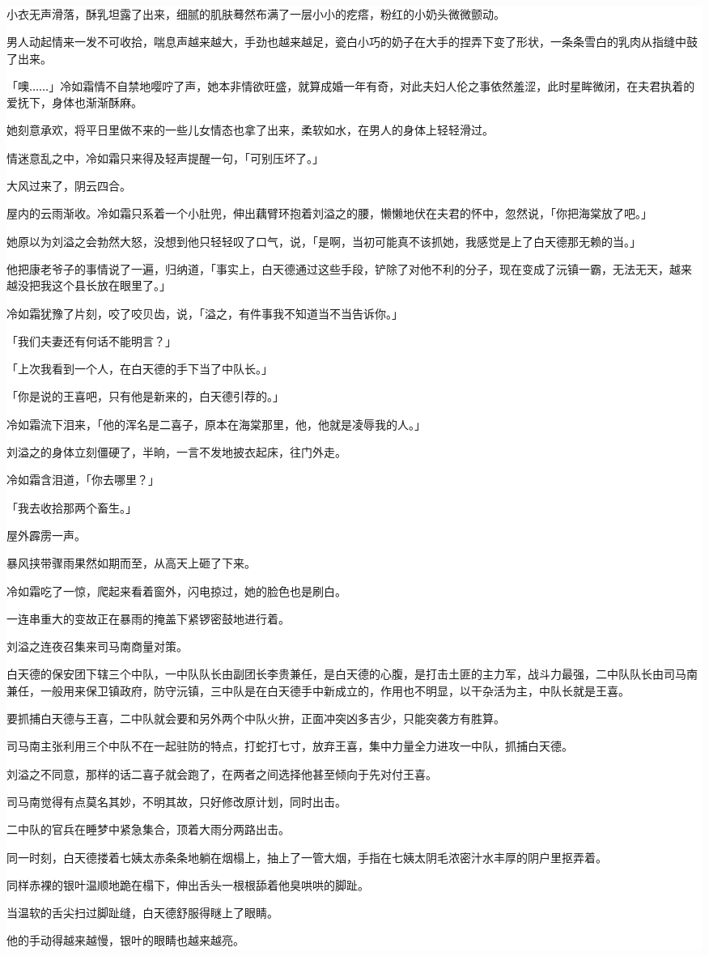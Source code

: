 小衣无声滑落，酥乳坦露了出来，细腻的肌肤蓦然布满了一层小小的疙瘩，粉红的小奶头微微颤动。

男人动起情来一发不可收拾，喘息声越来越大，手劲也越来越足，瓷白小巧的奶子在大手的捏弄下变了形状，一条条雪白的乳肉从指缝中鼓了出来。

「噢……」冷如霜情不自禁地嘤咛了声，她本非情欲旺盛，就算成婚一年有奇，对此夫妇人伦之事依然羞涩，此时星眸微闭，在夫君执着的爱抚下，身体也渐渐酥麻。

她刻意承欢，将平日里做不来的一些儿女情态也拿了出来，柔软如水，在男人的身体上轻轻滑过。

情迷意乱之中，冷如霜只来得及轻声提醒一句，「可别压坏了。」

大风过来了，阴云四合。

屋内的云雨渐收。冷如霜只系着一个小肚兜，伸出藕臂环抱着刘溢之的腰，懒懒地伏在夫君的怀中，忽然说，「你把海棠放了吧。」

她原以为刘溢之会勃然大怒，没想到他只轻轻叹了口气，说，「是啊，当初可能真不该抓她，我感觉是上了白天德那无赖的当。」

他把康老爷子的事情说了一遍，归纳道，「事实上，白天德通过这些手段，铲除了对他不利的分子，现在变成了沅镇一霸，无法无天，越来越没把我这个县长放在眼里了。」

冷如霜犹豫了片刻，咬了咬贝齿，说，「溢之，有件事我不知道当不当告诉你。」

「我们夫妻还有何话不能明言？」

「上次我看到一个人，在白天德的手下当了中队长。」

「你是说的王喜吧，只有他是新来的，白天德引荐的。」

冷如霜流下泪来，「他的浑名是二喜子，原本在海棠那里，他，他就是凌辱我的人。」

刘溢之的身体立刻僵硬了，半晌，一言不发地披衣起床，往门外走。

冷如霜含泪道，「你去哪里？」

「我去收拾那两个畜生。」

屋外霹雳一声。

暴风挟带骤雨果然如期而至，从高天上砸了下来。

冷如霜吃了一惊，爬起来看着窗外，闪电掠过，她的脸色也是刷白。

一连串重大的变故正在暴雨的掩盖下紧锣密鼓地进行着。

刘溢之连夜召集来司马南商量对策。

白天德的保安团下辖三个中队，一中队队长由副团长李贵兼任，是白天德的心腹，是打击土匪的主力军，战斗力最强，二中队队长由司马南兼任，一般用来保卫镇政府，防守沅镇，三中队是在白天德手中新成立的，作用也不明显，以干杂活为主，中队长就是王喜。

要抓捕白天德与王喜，二中队就会要和另外两个中队火拚，正面冲突凶多吉少，只能突袭方有胜算。

司马南主张利用三个中队不在一起驻防的特点，打蛇打七寸，放弃王喜，集中力量全力进攻一中队，抓捕白天德。

刘溢之不同意，那样的话二喜子就会跑了，在两者之间选择他甚至倾向于先对付王喜。

司马南觉得有点莫名其妙，不明其故，只好修改原计划，同时出击。

二中队的官兵在睡梦中紧急集合，顶着大雨分两路出击。

同一时刻，白天德搂着七姨太赤条条地躺在烟榻上，抽上了一管大烟，手指在七姨太阴毛浓密汁水丰厚的阴户里抠弄着。

同样赤裸的银叶温顺地跪在榻下，伸出舌头一根根舔着他臭哄哄的脚趾。

当温软的舌尖扫过脚趾缝，白天德舒服得瞇上了眼睛。

他的手动得越来越慢，银叶的眼睛也越来越亮。
